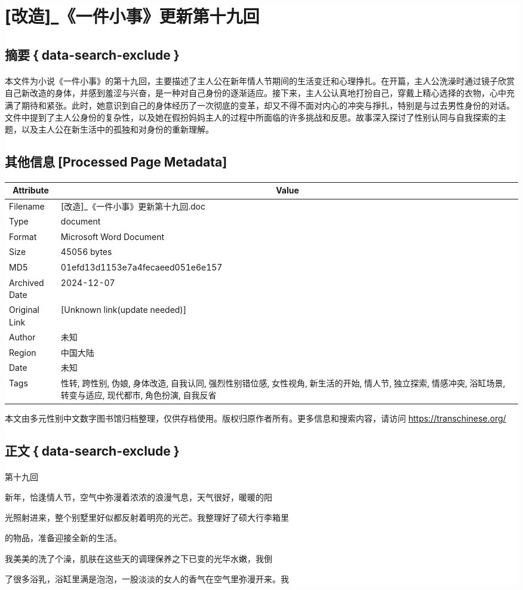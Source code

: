 # [改造]_《一件小事》更新第十九回



## 摘要  { data-search-exclude }


本文件为小说《一件小事》的第十九回，主要描述了主人公在新年情人节期间的生活变迁和心理挣扎。在开篇，主人公洗澡时通过镜子欣赏自己新改造的身体，并感到羞涩与兴奋，是一种对自己身份的逐渐适应。接下来，主人公认真地打扮自己，穿戴上精心选择的衣物，心中充满了期待和紧张。此时，她意识到自己的身体经历了一次彻底的变革，却又不得不面对内心的冲突与掙扎，特别是与过去男性身份的对话。文件中提到了主人公身份的复杂性，以及她在假扮妈妈主人的过程中所面临的许多挑战和反思。故事深入探讨了性别认同与自我探索的主题，以及主人公在新生活中的孤独和对身份的重新理解。



## 其他信息 [Processed Page Metadata]

| Attribute       | Value                                  |
|-----------------|----------------------------------------|
| Filename        | [改造]_《一件小事》更新第十九回.doc                             |
| Type            | document                                 |
| Format          | Microsoft Word Document                               |
| Size            | 45056 bytes                           |
| MD5             | 01efd13d1153e7a4fecaeed051e6e157                                  |
| Archived Date   | 2024-12-07                             |
| Original Link   | [Unknown link(update needed)]                         |
| Author          | 未知                               |
| Region          | 中国大陆                               |
| Date            | 未知                                 |
| Tags            | 性转, 跨性别, 伪娘, 身体改造, 自我认同, 强烈性别错位感, 女性视角, 新生活的开始, 情人节, 独立探索, 情感冲突, 浴缸场景, 转变与适应, 现代都市, 角色扮演, 自我反省                                 |

本文由多元性别中文数字图书馆归档整理，仅供存档使用。版权归原作者所有。更多信息和搜索内容，请访问 <https://transchinese.org/>


## 正文 { data-search-exclude }


第十九回

新年，恰逢情人节，空气中弥漫着浓浓的浪漫气息，天气很好，暖暖的阳

光照射进来，整个别墅里好似都反射着明亮的光芒。我整理好了硕大行李箱里

的物品，准备迎接全新的生活。



我美美的洗了个澡，肌肤在这些天的调理保养之下已变的光华水嫩，我倒

了很多浴乳，浴缸里满是泡泡，一股淡淡的女人的香气在空气里弥漫开来。我
